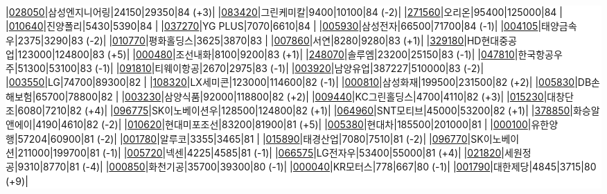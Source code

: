 |[028050](https://finance.daum.net/quotes/A028050)|삼성엔지니어링|24150|29350|84 (+3)|
|[083420](https://finance.daum.net/quotes/A083420)|그린케미칼|9400|10100|84 (-2)|
|[271560](https://finance.daum.net/quotes/A271560)|오리온|95400|125000|84 |
|[010640](https://finance.daum.net/quotes/A010640)|진양폴리|5430|5390|84 |
|[037270](https://finance.daum.net/quotes/A037270)|YG PLUS|7070|6610|84 |
|[005930](https://finance.daum.net/quotes/A005930)|삼성전자|66500|71700|84 (-1)|
|[004105](https://finance.daum.net/quotes/A004105)|태양금속우|2375|3290|83 (-2)|
|[010770](https://finance.daum.net/quotes/A010770)|평화홀딩스|3625|3870|83 |
|[007860](https://finance.daum.net/quotes/A007860)|서연|8280|9280|83 (+1)|
|[329180](https://finance.daum.net/quotes/A329180)|HD현대중공업|123000|124800|83 (+5)|
|[000480](https://finance.daum.net/quotes/A000480)|조선내화|8100|9200|83 (+1)|
|[248070](https://finance.daum.net/quotes/A248070)|솔루엠|23200|25150|83 (-1)|
|[047810](https://finance.daum.net/quotes/A047810)|한국항공우주|51300|53100|83 (-1)|
|[091810](https://finance.daum.net/quotes/A091810)|티웨이항공|2670|2975|83 (-1)|
|[003920](https://finance.daum.net/quotes/A003920)|남양유업|387227|510000|83 (-2)|
|[003550](https://finance.daum.net/quotes/A003550)|LG|74700|89300|82 |
|[108320](https://finance.daum.net/quotes/A108320)|LX세미콘|123000|114600|82 (-1)|
|[000810](https://finance.daum.net/quotes/A000810)|삼성화재|199500|231500|82 (+2)|
|[005830](https://finance.daum.net/quotes/A005830)|DB손해보험|65700|78800|82 |
|[003230](https://finance.daum.net/quotes/A003230)|삼양식품|92000|118800|82 (+2)|
|[009440](https://finance.daum.net/quotes/A009440)|KC그린홀딩스|4700|4110|82 (+3)|
|[015230](https://finance.daum.net/quotes/A015230)|대창단조|6080|7210|82 (+4)|
|[096775](https://finance.daum.net/quotes/A096775)|SK이노베이션우|128500|124800|82 (+1)|
|[064960](https://finance.daum.net/quotes/A064960)|SNT모티브|45000|53200|82 (+1)|
|[378850](https://finance.daum.net/quotes/A378850)|화승알앤에이|4190|4610|82 (-2)|
|[010620](https://finance.daum.net/quotes/A010620)|현대미포조선|83200|81900|81 (+5)|
|[005380](https://finance.daum.net/quotes/A005380)|현대차|185500|201000|81 |
|[000100](https://finance.daum.net/quotes/A000100)|유한양행|57204|60900|81 (-2)|
|[001780](https://finance.daum.net/quotes/A001780)|알루코|3355|3465|81 |
|[015890](https://finance.daum.net/quotes/A015890)|태경산업|7080|7510|81 (-2)|
|[096770](https://finance.daum.net/quotes/A096770)|SK이노베이션|211000|199700|81 (-1)|
|[005720](https://finance.daum.net/quotes/A005720)|넥센|4225|4585|81 (-1)|
|[066575](https://finance.daum.net/quotes/A066575)|LG전자우|53400|55000|81 (+4)|
|[021820](https://finance.daum.net/quotes/A021820)|세원정공|9310|8770|81 (-4)|
|[000850](https://finance.daum.net/quotes/A000850)|화천기공|35700|39300|80 (-1)|
|[000040](https://finance.daum.net/quotes/A000040)|KR모터스|778|667|80 (-1)|
|[001790](https://finance.daum.net/quotes/A001790)|대한제당|4845|3715|80 (+9)|